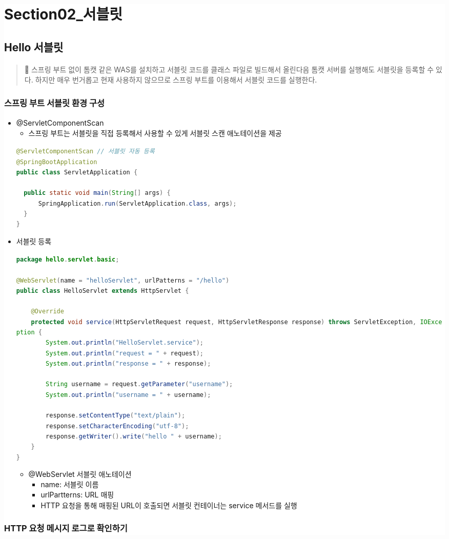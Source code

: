 # Section02\_서블릿

## Hello 서블릿

> 👻 스프링 부트 없이 톰캣 같은 WAS를 설치하고 서블릿 코드를 클래스 파일로 빌드해서 올린다음 톰캣 서버를 실행해도 서블릿을 등록할 수 있다.
> 하지만 매우 번거롭고 현재 사용하지 않으므로 스프링 부트를 이용해서 서블릿 코드를 실행한다.

### 스프링 부트 서블릿 환경 구성

- @ServletComponentScan
  - 스프링 부트는 서블릿을 직접 등록해서 사용할 수 있게 서블릿 스캔 애노테이션을 제공
  ```java
  @ServletComponentScan // 서블릿 자동 등록
  @SpringBootApplication
  public class ServletApplication {

  	public static void main(String[] args) {
  		SpringApplication.run(ServletApplication.class, args);
  	}
  }
  ```
- 서블릿 등록
  ```java
  package hello.servlet.basic;

  @WebServlet(name = "helloServlet", urlPatterns = "/hello")
  public class HelloServlet extends HttpServlet {

      @Override
      protected void service(HttpServletRequest request, HttpServletResponse response) throws ServletException, IOException {
          System.out.println("HelloServlet.service");
          System.out.println("request = " + request);
          System.out.println("response = " + response);

          String username = request.getParameter("username");
          System.out.println("username = " + username);

          response.setContentType("text/plain");
          response.setCharacterEncoding("utf-8");
          response.getWriter().write("hello " + username);
      }
  }
  ```
  - @WebServlet 서블릿 애노테이션
    - name: 서블릿 이름
    - urlPartterns: URL 매핑
    - HTTP 요청을 통해 매핑된 URL이 호출되면 서블릿 컨테이너는 service 메서드를 실행

### HTTP 요청 메시지 로그로 확인하기
